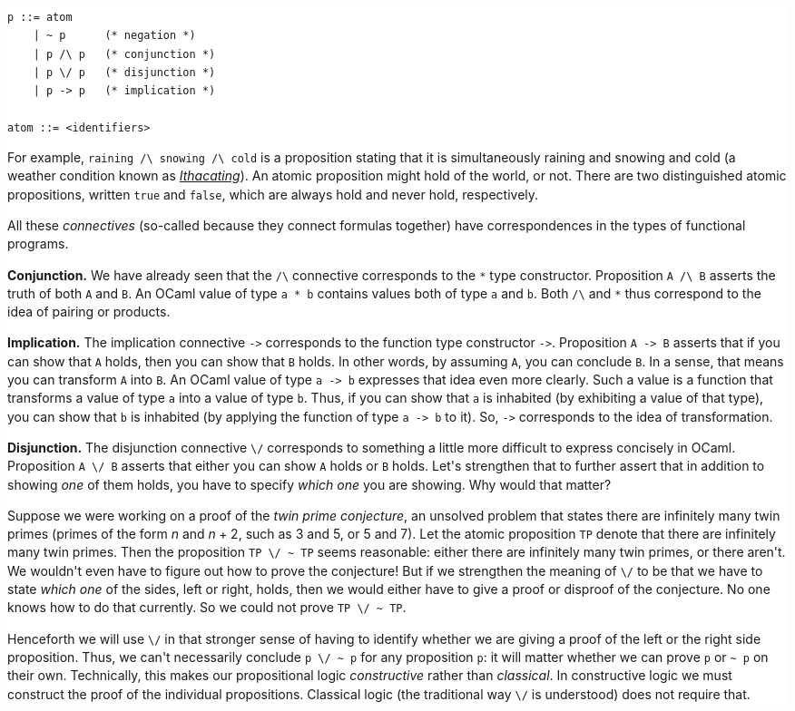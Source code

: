 ```text
p ::= atom
    | ~ p      (* negation *)
    | p /\ p   (* conjunction *)
    | p \/ p   (* disjunction *)
    | p -> p   (* implication *)

atom ::= <identifiers>
```

For example, `raining /\ snowing /\ cold` is a proposition stating that it is
simultaneously raining and snowing and cold (a weather condition known as
[*Ithacating*][ithacating]). An atomic proposition might hold of the world, or
not. There are two distinguished atomic propositions, written `true` and
`false`, which are always hold and never hold, respectively.

[ithacating]: https://www.urbandictionary.com/define.php?term=Ithacating

All these *connectives* (so-called because they connect formulas together) have
correspondences in the types of functional programs.

**Conjunction.** We have already seen that the `/\` connective corresponds to
the `*` type constructor. Proposition `A /\ B` asserts the truth of both `A` and
`B`. An OCaml value of type `a * b` contains values both of type `a` and `b`.
Both `/\` and `*` thus correspond to the idea of pairing or products.

**Implication.** The implication connective `->` corresponds to the function
type constructor `->`. Proposition `A -> B` asserts that if you can show that
`A` holds, then you can show that `B` holds. In other words, by assuming `A`,
you can conclude `B`. In a sense, that means you can transform `A` into `B`. An
OCaml value of type `a -> b` expresses that idea even more clearly. Such a value
is a function that transforms a value of type `a` into a value of type `b`.
Thus, if you can show that `a` is inhabited (by exhibiting a value of that
type), you can show that `b` is inhabited (by applying the function of type
`a -> b` to it). So, `->` corresponds to the idea of transformation.

**Disjunction.** The disjunction connective `\/` corresponds to something a
little more difficult to express concisely in OCaml. Proposition `A \/ B`
asserts that either you can show `A` holds or `B` holds. Let's strengthen that
to further assert that in addition to showing *one* of them holds, you have to
specify *which one* you are showing. Why would that matter?

Suppose we were working on a proof of the *twin prime conjecture*, an unsolved
problem that states there are infinitely many twin primes (primes of the form
$n$ and $n+2$, such as 3 and 5, or 5 and 7). Let the atomic proposition `TP`
denote that there are infinitely many twin primes. Then the proposition
`TP \/ ~ TP` seems reasonable: either there are infinitely many twin primes, or
there aren't. We wouldn't even have to figure out how to prove the conjecture!
But if we strengthen the meaning of `\/` to be that we have to state *which one*
of the sides, left or right, holds, then we would either have to give a proof or
disproof of the conjecture. No one knows how to do that currently. So we could
not prove `TP \/ ~ TP`.

Henceforth we will use `\/` in that stronger sense of having to identify whether
we are giving a proof of the left or the right side proposition. Thus, we can't
necessarily conclude `p \/ ~ p` for any proposition `p`: it will matter whether
we can prove `p` or `~ p` on their own. Technically, this makes our
propositional logic *constructive* rather than *classical*. In constructive
logic we must construct the proof of the individual propositions. Classical
logic (the traditional way `\/` is understood) does not require that.


[pat]: http://homepages.inf.ed.ac.uk/wadler/papers/propositions-as-types/propositions-as-types.pdf
[pat-lambda-days]: https://www.youtube.com/watch?v=aeRVdYN6fE8